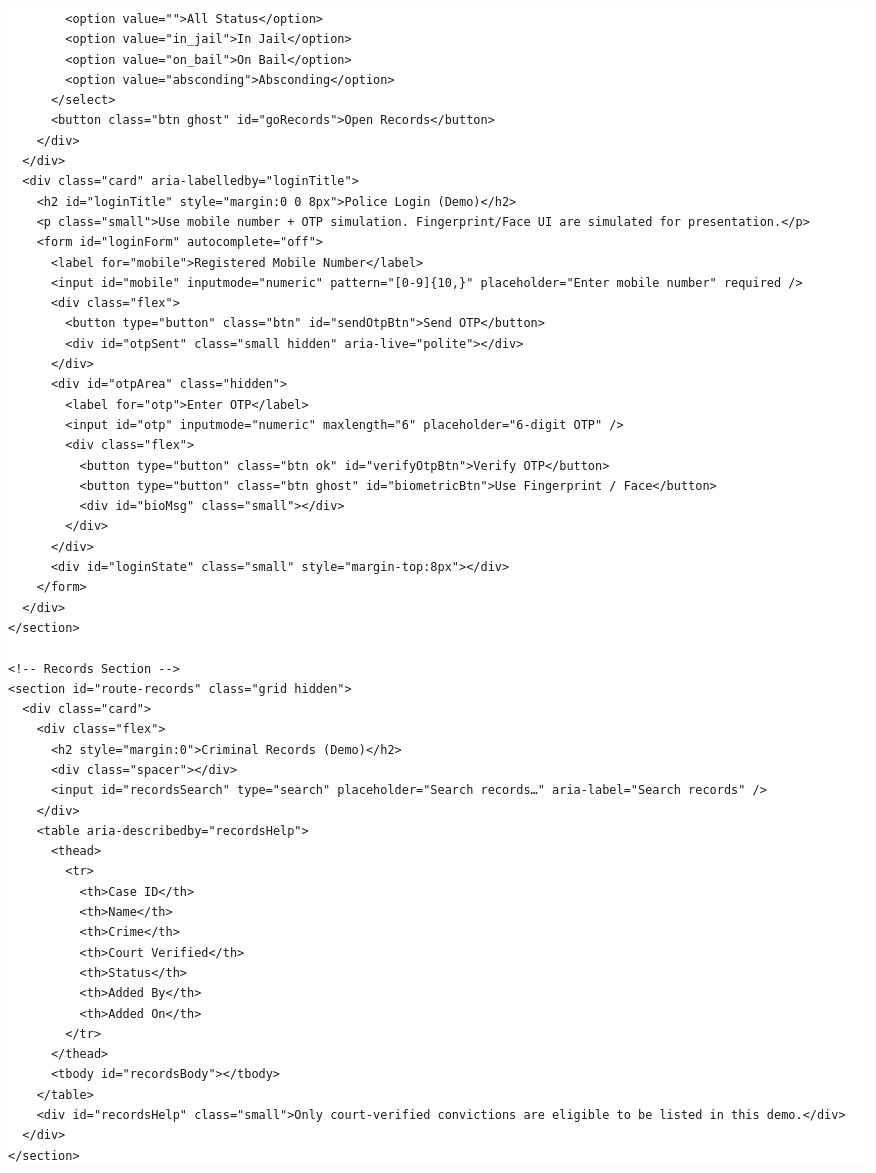            <option value="">All Status</option>
            <option value="in_jail">In Jail</option>
            <option value="on_bail">On Bail</option>
            <option value="absconding">Absconding</option>
          </select>
          <button class="btn ghost" id="goRecords">Open Records</button>
        </div>
      </div>
      <div class="card" aria-labelledby="loginTitle">
        <h2 id="loginTitle" style="margin:0 0 8px">Police Login (Demo)</h2>
        <p class="small">Use mobile number + OTP simulation. Fingerprint/Face UI are simulated for presentation.</p>
        <form id="loginForm" autocomplete="off">
          <label for="mobile">Registered Mobile Number</label>
          <input id="mobile" inputmode="numeric" pattern="[0-9]{10,}" placeholder="Enter mobile number" required />
          <div class="flex">
            <button type="button" class="btn" id="sendOtpBtn">Send OTP</button>
            <div id="otpSent" class="small hidden" aria-live="polite"></div>
          </div>
          <div id="otpArea" class="hidden">
            <label for="otp">Enter OTP</label>
            <input id="otp" inputmode="numeric" maxlength="6" placeholder="6-digit OTP" />
            <div class="flex">
              <button type="button" class="btn ok" id="verifyOtpBtn">Verify OTP</button>
              <button type="button" class="btn ghost" id="biometricBtn">Use Fingerprint / Face</button>
              <div id="bioMsg" class="small"></div>
            </div>
          </div>
          <div id="loginState" class="small" style="margin-top:8px"></div>
        </form>
      </div>
    </section>

    <!-- Records Section -->
    <section id="route-records" class="grid hidden">
      <div class="card">
        <div class="flex">
          <h2 style="margin:0">Criminal Records (Demo)</h2>
          <div class="spacer"></div>
          <input id="recordsSearch" type="search" placeholder="Search records…" aria-label="Search records" />
        </div>
        <table aria-describedby="recordsHelp">
          <thead>
            <tr>
              <th>Case ID</th>
              <th>Name</th>
              <th>Crime</th>
              <th>Court Verified</th>
              <th>Status</th>
              <th>Added By</th>
              <th>Added On</th>
            </tr>
          </thead>
          <tbody id="recordsBody"></tbody>
        </table>
        <div id="recordsHelp" class="small">Only court-verified convictions are eligible to be listed in this demo.</div>
      </div>
    </section>
